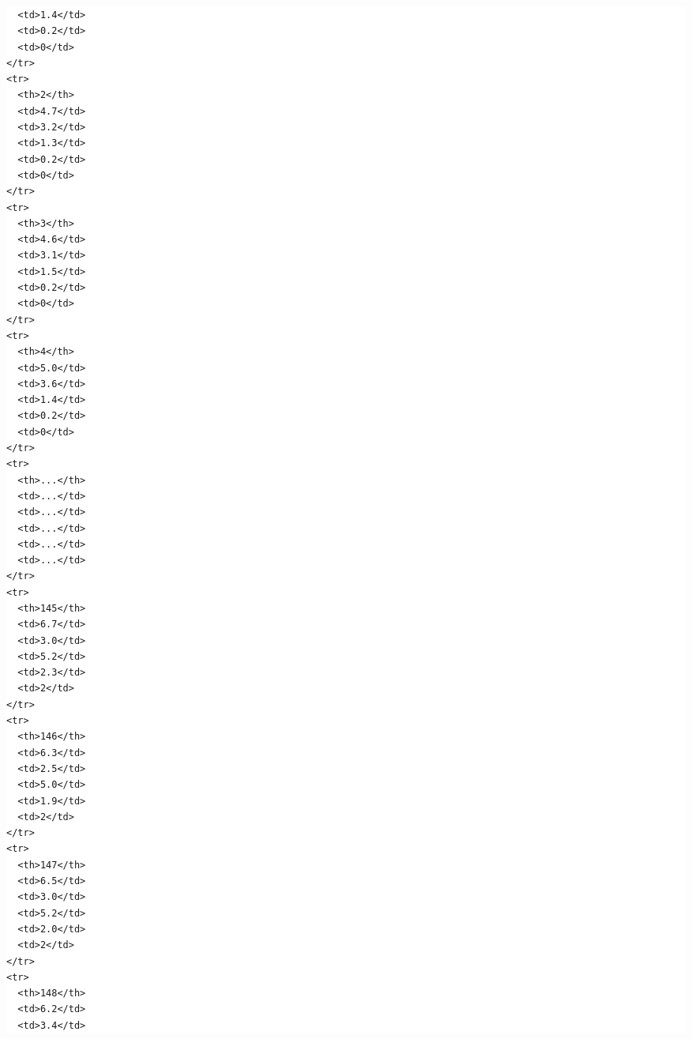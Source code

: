       <td>1.4</td>
      <td>0.2</td>
      <td>0</td>
    </tr>
    <tr>
      <th>2</th>
      <td>4.7</td>
      <td>3.2</td>
      <td>1.3</td>
      <td>0.2</td>
      <td>0</td>
    </tr>
    <tr>
      <th>3</th>
      <td>4.6</td>
      <td>3.1</td>
      <td>1.5</td>
      <td>0.2</td>
      <td>0</td>
    </tr>
    <tr>
      <th>4</th>
      <td>5.0</td>
      <td>3.6</td>
      <td>1.4</td>
      <td>0.2</td>
      <td>0</td>
    </tr>
    <tr>
      <th>...</th>
      <td>...</td>
      <td>...</td>
      <td>...</td>
      <td>...</td>
      <td>...</td>
    </tr>
    <tr>
      <th>145</th>
      <td>6.7</td>
      <td>3.0</td>
      <td>5.2</td>
      <td>2.3</td>
      <td>2</td>
    </tr>
    <tr>
      <th>146</th>
      <td>6.3</td>
      <td>2.5</td>
      <td>5.0</td>
      <td>1.9</td>
      <td>2</td>
    </tr>
    <tr>
      <th>147</th>
      <td>6.5</td>
      <td>3.0</td>
      <td>5.2</td>
      <td>2.0</td>
      <td>2</td>
    </tr>
    <tr>
      <th>148</th>
      <td>6.2</td>
      <td>3.4</td>